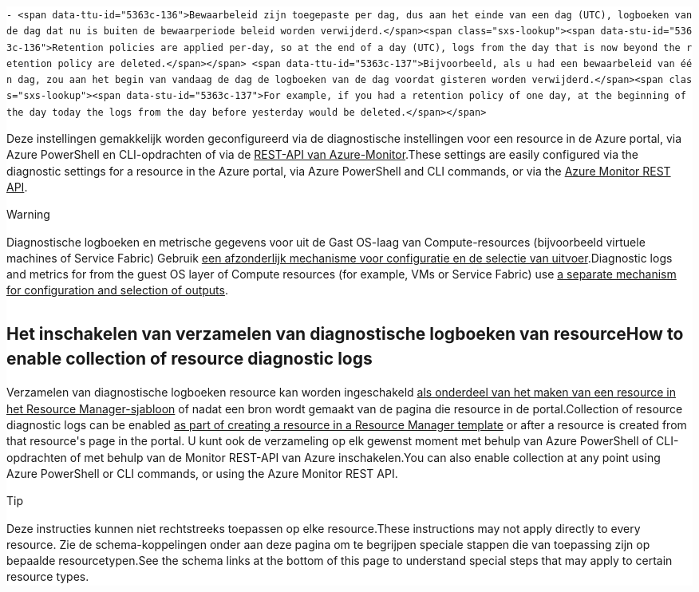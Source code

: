     - <span data-ttu-id="5363c-136">Bewaarbeleid zijn toegepaste per dag, dus aan het einde van een dag (UTC), logboeken van de dag dat nu is buiten de bewaarperiode beleid worden verwijderd.</span><span class="sxs-lookup"><span data-stu-id="5363c-136">Retention policies are applied per-day, so at the end of a day (UTC), logs from the day that is now beyond the retention policy are deleted.</span></span> <span data-ttu-id="5363c-137">Bijvoorbeeld, als u had een bewaarbeleid van één dag, zou aan het begin van vandaag de dag de logboeken van de dag voordat gisteren worden verwijderd.</span><span class="sxs-lookup"><span data-stu-id="5363c-137">For example, if you had a retention policy of one day, at the beginning of the day today the logs from the day before yesterday would be deleted.</span></span>

<span data-ttu-id="5363c-138">Deze instellingen gemakkelijk worden geconfigureerd via de diagnostische instellingen voor een resource in de Azure portal, via Azure PowerShell en CLI-opdrachten of via de [REST-API van Azure-Monitor](https://msdn.microsoft.com/library/azure/dn931943.aspx).</span><span class="sxs-lookup"><span data-stu-id="5363c-138">These settings are easily configured via the diagnostic settings for a resource in the Azure portal, via Azure PowerShell and CLI commands, or via the [Azure Monitor REST API](https://msdn.microsoft.com/library/azure/dn931943.aspx).</span></span>

> [!WARNING]
> <span data-ttu-id="5363c-139">Diagnostische logboeken en metrische gegevens voor uit de Gast OS-laag van Compute-resources (bijvoorbeeld virtuele machines of Service Fabric) Gebruik [een afzonderlijk mechanisme voor configuratie en de selectie van uitvoer](../azure-diagnostics.md).</span><span class="sxs-lookup"><span data-stu-id="5363c-139">Diagnostic logs and metrics for from the guest OS layer of Compute resources (for example, VMs or Service Fabric) use [a separate mechanism for configuration and selection of outputs](../azure-diagnostics.md).</span></span>
>
>

## <a name="how-to-enable-collection-of-resource-diagnostic-logs"></a><span data-ttu-id="5363c-140">Het inschakelen van verzamelen van diagnostische logboeken van resource</span><span class="sxs-lookup"><span data-stu-id="5363c-140">How to enable collection of resource diagnostic logs</span></span>
<span data-ttu-id="5363c-141">Verzamelen van diagnostische logboeken resource kan worden ingeschakeld [als onderdeel van het maken van een resource in het Resource Manager-sjabloon](./monitoring-enable-diagnostic-logs-using-template.md) of nadat een bron wordt gemaakt van de pagina die resource in de portal.</span><span class="sxs-lookup"><span data-stu-id="5363c-141">Collection of resource diagnostic logs can be enabled [as part of creating a resource in a Resource Manager template](./monitoring-enable-diagnostic-logs-using-template.md) or after a resource is created from that resource's page in the portal.</span></span> <span data-ttu-id="5363c-142">U kunt ook de verzameling op elk gewenst moment met behulp van Azure PowerShell of CLI-opdrachten of met behulp van de Monitor REST-API van Azure inschakelen.</span><span class="sxs-lookup"><span data-stu-id="5363c-142">You can also enable collection at any point using Azure PowerShell or CLI commands, or using the Azure Monitor REST API.</span></span>

> [!TIP]
> <span data-ttu-id="5363c-143">Deze instructies kunnen niet rechtstreeks toepassen op elke resource.</span><span class="sxs-lookup"><span data-stu-id="5363c-143">These instructions may not apply directly to every resource.</span></span> <span data-ttu-id="5363c-144">Zie de schema-koppelingen onder aan deze pagina om te begrijpen speciale stappen die van toepassing zijn op bepaalde resourcetypen.</span><span class="sxs-lookup"><span data-stu-id="5363c-144">See the schema links at the bottom of this page to understand special steps that may apply to certain resource types.</span></span>
>
>
